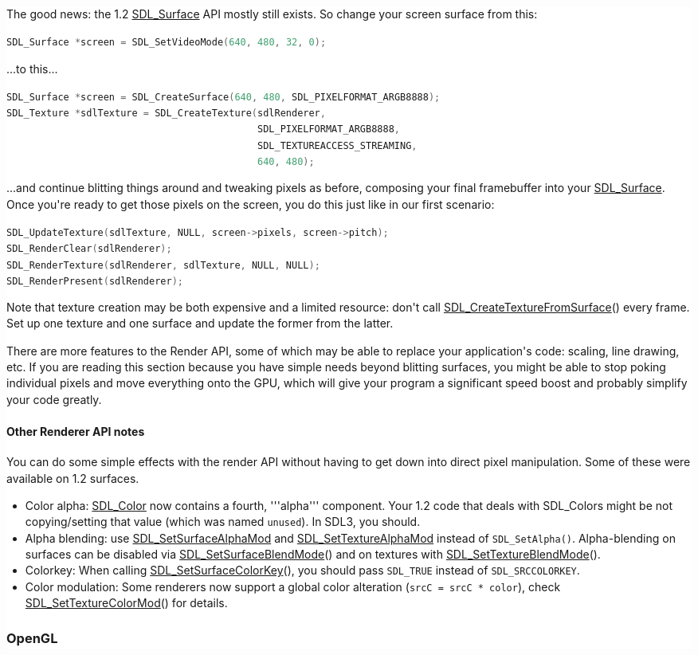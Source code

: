The good news: the 1.2 [SDL_Surface](SDL_Surface) API mostly still exists. So change your screen surface from this:

```c
SDL_Surface *screen = SDL_SetVideoMode(640, 480, 32, 0);
```

...to this...

```c
SDL_Surface *screen = SDL_CreateSurface(640, 480, SDL_PIXELFORMAT_ARGB8888);
SDL_Texture *sdlTexture = SDL_CreateTexture(sdlRenderer,
                                            SDL_PIXELFORMAT_ARGB8888,
                                            SDL_TEXTUREACCESS_STREAMING,
                                            640, 480);
```

...and continue blitting things around and tweaking pixels as before, composing your final framebuffer into your [SDL_Surface](SDL_Surface). Once you're ready to get those pixels on the screen, you do this just like in our first scenario:

```c
SDL_UpdateTexture(sdlTexture, NULL, screen->pixels, screen->pitch);
SDL_RenderClear(sdlRenderer);
SDL_RenderTexture(sdlRenderer, sdlTexture, NULL, NULL);
SDL_RenderPresent(sdlRenderer);
```

Note that texture creation may be both expensive and a limited resource: don't call [SDL_CreateTextureFromSurface](SDL_CreateTextureFromSurface)() every frame. Set up one texture and one surface and update the former from the latter.

There are more features to the Render API, some of which may be able to replace your application's code: scaling, line drawing, etc. If you are reading this section because you have simple needs beyond blitting surfaces, you might be able to stop poking individual pixels and move everything onto the GPU, which will give your program a significant speed boost and probably simplify your code greatly.

#### Other Renderer API notes

You can do some simple effects with the render API without having to get down into direct pixel manipulation. Some of these were available on 1.2 surfaces.

* Color alpha: [SDL_Color](SDL_Color) now contains a fourth, '''alpha''' component. Your 1.2 code that deals with SDL_Colors might be not copying/setting that value (which was named `unused`). In SDL3, you should.
* Alpha blending: use [SDL_SetSurfaceAlphaMod](SDL_SetSurfaceAlphaMod) and [SDL_SetTextureAlphaMod](SDL_SetTextureAlphaMod) instead of `SDL_SetAlpha()`. Alpha-blending on surfaces can be disabled via [SDL_SetSurfaceBlendMode](SDL_SetSurfaceBlendMode)() and on textures with [SDL_SetTextureBlendMode](SDL_SetTextureBlendMode)().
* Colorkey: When calling [SDL_SetSurfaceColorKey](SDL_SetSurfaceColorKey)(), you should pass `SDL_TRUE` instead of `SDL_SRCCOLORKEY`.
* Color modulation: Some renderers now support a global color alteration (`srcC = srcC * color`), check [SDL_SetTextureColorMod](SDL_SetTextureColorMod)() for details.

### OpenGL
